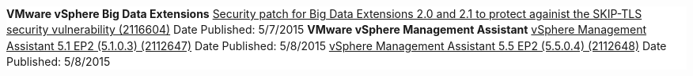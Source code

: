  <tr>
    <td valign="top" width="727">
    </td>
  </tr>
  
  <tr>
    <td valign="top" width="727">
      <strong>VMware vSphere Big Data Extensions</strong>
    </td>
  </tr>
  
  <tr>
    <td valign="top" width="727">
      <a href="http://vmw.re/1RvjU0t">Security patch for Big Data Extensions 2.0 and 2.1 to protect againist the SKIP-TLS security vulnerability (2116604)</a>
    </td>
  </tr>
  
  <tr>
    <td valign="top" width="727">
      Date Published: 5/7/2015
    </td>
  </tr>
  
  <tr>
    <td valign="top" width="727">
    </td>
  </tr>
  
  <tr>
    <td valign="top" width="727">
      <strong>VMware vSphere Management Assistant</strong>
    </td>
  </tr>
  
  <tr>
    <td valign="top" width="727">
      <a href="http://vmw.re/1KXnxYz">vSphere Management Assistant 5.1 EP2 (5.1.0.3) (2112647)</a>
    </td>
  </tr>
  
  <tr>
    <td valign="top" width="727">
      Date Published: 5/8/2015
    </td>
  </tr>
  
  <tr>
    <td valign="top" width="727">
      <a href="http://vmw.re/1KXnxYB">vSphere Management Assistant 5.5 EP2 (5.5.0.4) (2112648)</a>
    </td>
  </tr>
  
  <tr>
    <td valign="top" width="727">
      Date Published: 5/8/2015
    </td>
  </tr>
  